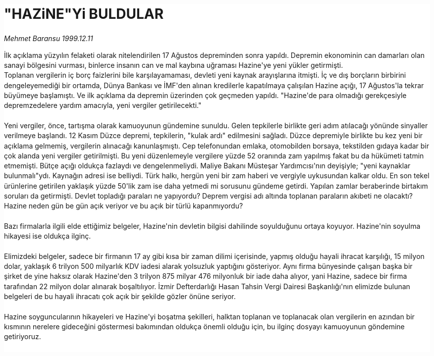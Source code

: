 # "HAZiNE"Yi BULDULAR

*Mehmet Baransu 1999.12.11*

<div class="news-detail-text-todays">
 <div>
 </div>
 <div>
 </div>
 <div id="newsSpot">
  <font class="detail-spot">
   İlk açıklama yüzyılın felaketi olarak nitelendirilen 17 Ağustos depreminden sonra yapıldı. Depremin ekonominin can damarları olan sanayi bölgesini vurması, binlerce insanın can ve mal kaybına uğraması Hazine'ye yeni yükler getirmişti.
  </font>
 </div>
 <div id="newsText">
  <font class="detail-text">
   Toplanan vergilerin iç borç faizlerini bile karşılayamaması, devleti yeni kaynak arayışlarına itmişti. İç ve dış borçların birbirini dengeleyemediği bir ortamda, Dünya Bankası ve İMF'den alınan kredilerle kapatılmaya çalışılan Hazine açığı, 17 Ağustos'la tekrar büyümeye başlamıştı. Ve ilk açıklama da depremin üzerinden çok geçmeden yapıldı. "Hazine'de para olmadığı gerekçesiyle depremzedelere yardım amacıyla, yeni vergiler getirilecekti."
   <br/>
   <br/>
   Yeni vergiler, önce, tartışma olarak kamuoyunun gündemine sunuldu. Gelen tepkilerle birlikte geri adım atılacağı yönünde sinyaller verilmeye başlandı. 12 Kasım Düzce depremi, tepkilerin, "kulak ardı" edilmesini sağladı. Düzce depremiyle birlikte bu kez yeni bir açıklama gelmemiş, vergilerin alınacağı kanunlaşmıştı. Cep telefonundan emlaka, otomobilden borsaya, tekstilden gıdaya kadar bir çok alanda yeni vergiler getirilmişti. Bu yeni düzenlemeyle vergilere yüzde 52 oranında zam yapılmış fakat bu da hükümeti tatmin etmemişti. Bütçe açığı oldukça fazlaydı ve dengelenmeliydi. Maliye Bakanı Müsteşar Yardımcısı'nın deyişiyle; "yeni kaynaklar bulunmalı"ydı. Kaynağın adresi ise belliydi. Türk halkı, hergün yeni bir zam haberi ve vergiyle uykusundan kalkar oldu. En son tekel ürünlerine getirilen yaklaşık yüzde 50'lik zam ise daha yetmedi mi sorusunu gündeme getirdi. Yapılan zamlar beraberinde birtakım soruları da getirmişti. Devlet topladığı paraları ne yapıyordu? Deprem vergisi adı altında toplanan paraların akıbeti ne olacaktı? Hazine neden gün be gün açık veriyor ve bu açık bir türlü kapanmıyordu?
   <br/>
   <br/>
   Bazı firmalarla ilgili elde ettiğimiz belgeler, Hazine'nin devletin bilgisi dahilinde soyulduğunu ortaya koyuyor. Hazine'nin soyulma hikayesi ise oldukça ilginç.
   <br/>
   <br/>
   Elimizdeki belgeler, sadece bir firmanın 17 ay gibi kısa bir zaman dilimi içerisinde, yapmış olduğu hayali ihracat karşılığı, 15 milyon dolar, yaklaşık 6 trilyon 500 milyarlık KDV iadesi alarak yolsuzluk yaptığını gösteriyor. Aynı firma bünyesinde çalışan başka bir şirket de yine haksız olarak Hazine'den 3 trilyon 875 milyar 476 milyonluk bir iade daha alıyor, yani Hazine, sadece bir firma tarafından 22 milyon dolar alınarak boşaltılıyor. İzmir Defterdarlığı Hasan Tahsin Vergi Dairesi Başkanlığı'nın elimizde bulunan belgeleri de bu hayali ihracatı çok açık bir şekilde gözler önüne seriyor.
   <br/>
   <br/>
   Hazine soyguncularının hikayeleri ve Hazine'yi boşatma şekilleri, halktan toplanan ve toplanacak olan vergilerin en azından bir kısmının nerelere gideceğini göstermesi bakımından oldukça önemli olduğu için, bu ilginç dosyayı kamuoyunun göndemine getiriyoruz.
   <br/>
   <br/>